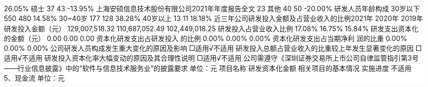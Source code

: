 26.05%
硕士
37
43
-13.95%
上海安硕信息技术股份有限公司2021年年度报告全文
23
其他
40
50
-20.00%
研发人员年龄构成
30岁以下
550
480
14.58%
30~40岁
177
128
38.28%
40岁以上
13
11
18.18%
近三年公司研发投入金额及占营业收入的比例2021年
2020年
2019年
研发投入金额（元）
129,007,518.32
110,687,052.49
102,449,018.25
研发投入占营业收入比例
17.08%
16.75%
15.84%
研发支出资本化的金额（元）
0.00
0.00
0.00
资本化研发支出占研发投入
的比例
0.00%
0.00%
0.00%
资本化研发支出占当期净利
润的比重
0.00%
0.00%
0.00%
公司研发人员构成发生重大变化的原因及影响
□适用√不适用
研发投入总额占营业收入的比重较上年发生显著变化的原因
□适用√不适用
研发投入资本化率大幅变动的原因及其合理性说明
□适用√不适用
公司需遵守《深圳证券交易所上市公司自律监管指引第3号——行业信息披露》中的“软件与信息技术服务业”的披露要求
单位：元
项目名称
研发资本化金额
相关项目的基本情况
实施进度
不适用
5、现金流
单位：元